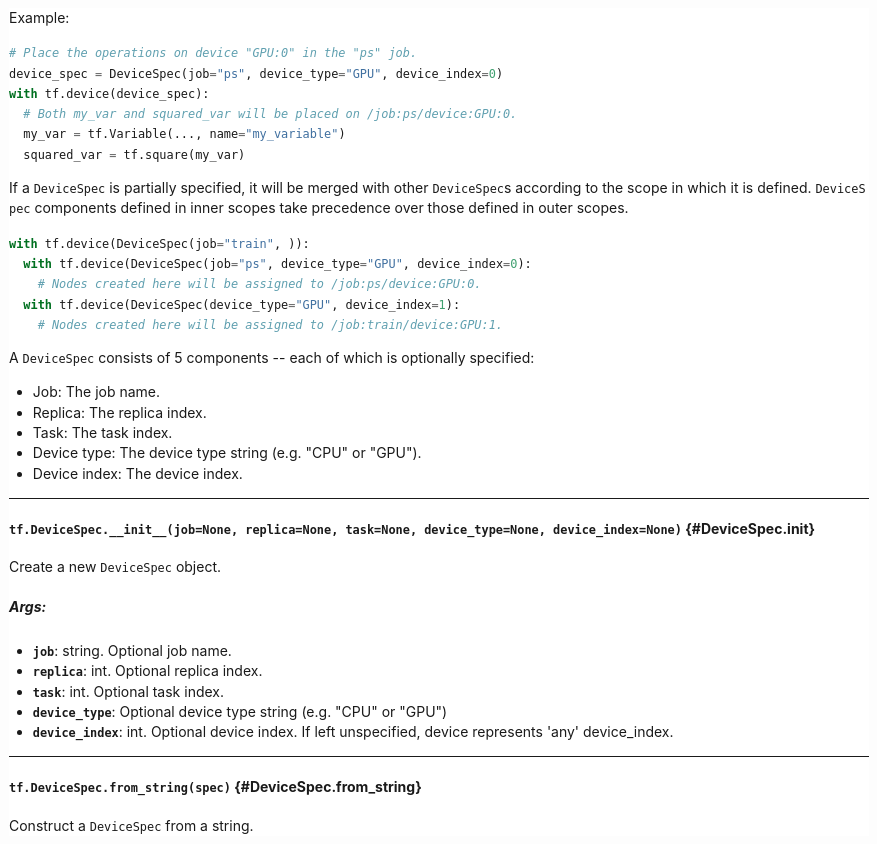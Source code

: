 Example:

```python
# Place the operations on device "GPU:0" in the "ps" job.
device_spec = DeviceSpec(job="ps", device_type="GPU", device_index=0)
with tf.device(device_spec):
  # Both my_var and squared_var will be placed on /job:ps/device:GPU:0.
  my_var = tf.Variable(..., name="my_variable")
  squared_var = tf.square(my_var)
```

If a `DeviceSpec` is partially specified, it will be merged with other
`DeviceSpec`s according to the scope in which it is defined. `DeviceSpec`
components defined in inner scopes take precedence over those defined in
outer scopes.

```python
with tf.device(DeviceSpec(job="train", )):
  with tf.device(DeviceSpec(job="ps", device_type="GPU", device_index=0):
    # Nodes created here will be assigned to /job:ps/device:GPU:0.
  with tf.device(DeviceSpec(device_type="GPU", device_index=1):
    # Nodes created here will be assigned to /job:train/device:GPU:1.
```

A `DeviceSpec` consists of 5 components -- each of
which is optionally specified:

* Job: The job name.
* Replica: The replica index.
* Task: The task index.
* Device type: The device type string (e.g. "CPU" or "GPU").
* Device index: The device index.
- - -

#### `tf.DeviceSpec.__init__(job=None, replica=None, task=None, device_type=None, device_index=None)` {#DeviceSpec.__init__}

Create a new `DeviceSpec` object.

##### Args:


*  <b>`job`</b>: string.  Optional job name.
*  <b>`replica`</b>: int.  Optional replica index.
*  <b>`task`</b>: int.  Optional task index.
*  <b>`device_type`</b>: Optional device type string (e.g. "CPU" or "GPU")
*  <b>`device_index`</b>: int.  Optional device index.  If left
    unspecified, device represents 'any' device_index.


- - -

#### `tf.DeviceSpec.from_string(spec)` {#DeviceSpec.from_string}

Construct a `DeviceSpec` from a string.
